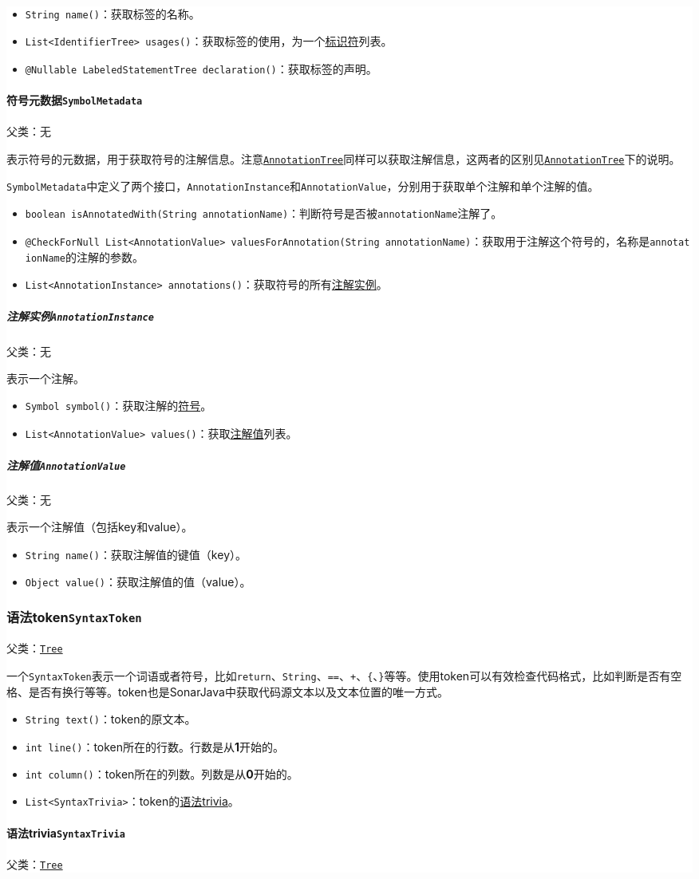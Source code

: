 * `String name()`：获取标签的名称。

* `List<IdentifierTree> usages()`：获取标签的使用，为一个[标识符](#标识符树identifiertree)列表。

* `@Nullable LabeledStatementTree declaration()`：获取标签的声明。


#### 符号元数据`SymbolMetadata`

父类：无

表示符号的元数据，用于获取符号的注解信息。注意[`AnnotationTree`](#注解树annotationtree)同样可以获取注解信息，这两者的区别见[`AnnotationTree`](#注解树annotationtree)下的说明。

`SymbolMetadata`中定义了两个接口，`AnnotationInstance`和`AnnotationValue`，分别用于获取单个注解和单个注解的值。

* `boolean isAnnotatedWith(String annotationName)`：判断符号是否被`annotationName`注解了。

* `@CheckForNull List<AnnotationValue> valuesForAnnotation(String annotationName)`：获取用于注解这个符号的，名称是`annotationName`的注解的参数。

* `List<AnnotationInstance> annotations()`：获取符号的所有[注解实例](#注解实例annotationinstance)。

##### 注解实例`AnnotationInstance`

父类：无

表示一个注解。

* `Symbol symbol()`：获取注解的[符号](#符号symbol)。

* `List<AnnotationValue> values()`：获取[注解值](#注解值annotationvalue)列表。

##### 注解值`AnnotationValue`

父类：无

表示一个注解值（包括key和value）。

* `String name()`：获取注解值的键值（key）。

* `Object value()`：获取注解值的值（value）。


### 语法token`SyntaxToken`

父类：[`Tree`](#树Tree)

一个`SyntaxToken`表示一个词语或者符号，比如`return`、`String`、`==`、`+`、`{`、`}`等等。使用token可以有效检查代码格式，比如判断是否有空格、是否有换行等等。token也是SonarJava中获取代码源文本以及文本位置的唯一方式。

* `String text()`：token的原文本。

* `int line()`：token所在的行数。行数是从**1**开始的。

* `int column()`：token所在的列数。列数是从**0**开始的。

* `List<SyntaxTrivia>`：token的[语法trivia](#语法triviasyntaxtrivia)。


#### 语法trivia`SyntaxTrivia`

父类：[`Tree`](#树Tree)
